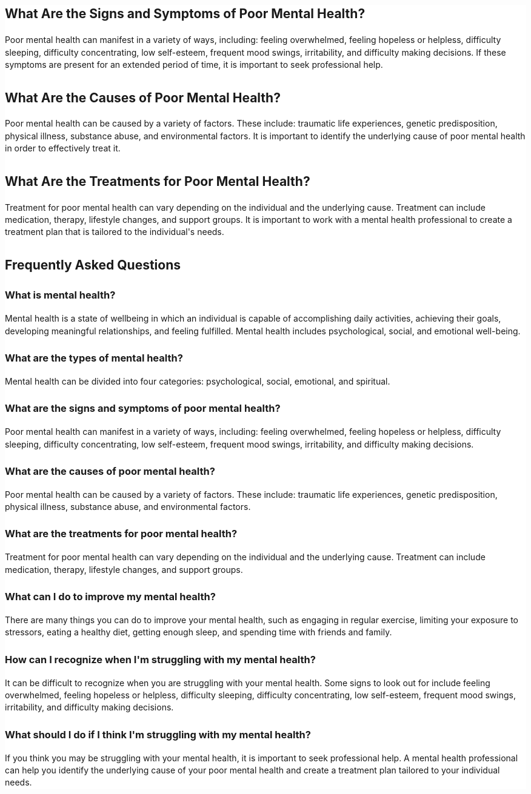 <h2>What Are the Signs and Symptoms of Poor Mental Health?</h2>

Poor mental health can manifest in a variety of ways, including: feeling overwhelmed, feeling hopeless or helpless, difficulty sleeping, difficulty concentrating, low self-esteem, frequent mood swings, irritability, and difficulty making decisions. If these symptoms are present for an extended period of time, it is important to seek professional help.

<h2>What Are the Causes of Poor Mental Health?</h2>

Poor mental health can be caused by a variety of factors. These include: traumatic life experiences, genetic predisposition, physical illness, substance abuse, and environmental factors. It is important to identify the underlying cause of poor mental health in order to effectively treat it.

<h2>What Are the Treatments for Poor Mental Health?</h2>

Treatment for poor mental health can vary depending on the individual and the underlying cause. Treatment can include medication, therapy, lifestyle changes, and support groups. It is important to work with a mental health professional to create a treatment plan that is tailored to the individual's needs.

<h2>Frequently Asked Questions</h2>

<b><h3>What is mental health?</h3></b>
Mental health is a state of wellbeing in which an individual is capable of accomplishing daily activities, achieving their goals, developing meaningful relationships, and feeling fulfilled. Mental health includes psychological, social, and emotional well-being. 

<b><h3>What are the types of mental health?</h3></b>
Mental health can be divided into four categories: psychological, social, emotional, and spiritual. 

<b><h3>What are the signs and symptoms of poor mental health?</h3></b>
Poor mental health can manifest in a variety of ways, including: feeling overwhelmed, feeling hopeless or helpless, difficulty sleeping, difficulty concentrating, low self-esteem, frequent mood swings, irritability, and difficulty making decisions. 

<b><h3>What are the causes of poor mental health?</h3></b>
Poor mental health can be caused by a variety of factors. These include: traumatic life experiences, genetic predisposition, physical illness, substance abuse, and environmental factors. 

<b><h3>What are the treatments for poor mental health?</h3></b>
Treatment for poor mental health can vary depending on the individual and the underlying cause. Treatment can include medication, therapy, lifestyle changes, and support groups. 

<b><h3>What can I do to improve my mental health?</h3></b>
There are many things you can do to improve your mental health, such as engaging in regular exercise, limiting your exposure to stressors, eating a healthy diet, getting enough sleep, and spending time with friends and family.

<b><h3>How can I recognize when I'm struggling with my mental health?</h3></b>
It can be difficult to recognize when you are struggling with your mental health. Some signs to look out for include feeling overwhelmed, feeling hopeless or helpless, difficulty sleeping, difficulty concentrating, low self-esteem, frequent mood swings, irritability, and difficulty making decisions. 

<b><h3>What should I do if I think I'm struggling with my mental health?</h3></b>
If you think you may be struggling with your mental health, it is important to seek professional help. A mental health professional can help you identify the underlying cause of your poor mental health and create a treatment plan tailored to your individual needs. 
